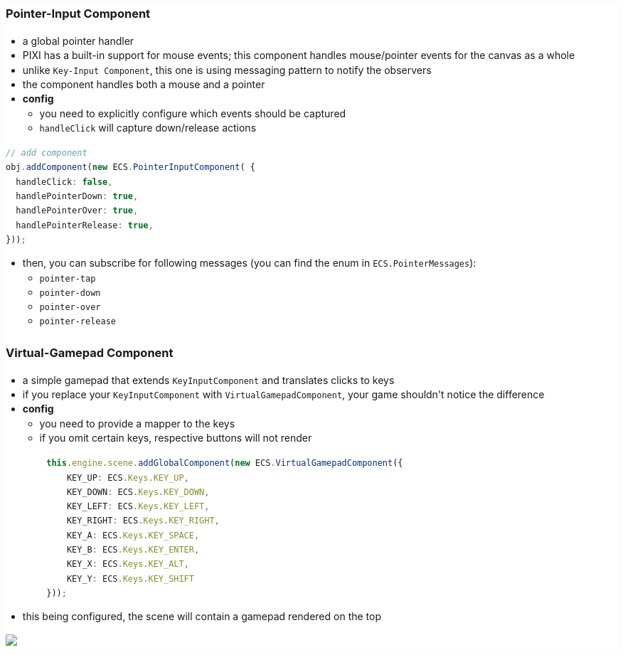 ### Pointer-Input Component
- a global pointer handler
- PIXI has a built-in support for mouse events; this component handles mouse/pointer events for the canvas as a whole
- unlike `Key-Input Component`, this one is using messaging pattern to notify the observers
- the component handles both a mouse and a pointer
- **config**
  - you need to explicitly configure which events should be captured
  - `handleClick` will capture down/release actions

```typescript
// add component
obj.addComponent(new ECS.PointerInputComponent( {
  handleClick: false,
  handlePointerDown: true,
  handlePointerOver: true,
  handlePointerRelease: true, 
}));

```
- then, you can subscribe for following messages (you can find the enum in `ECS.PointerMessages`):
  - `pointer-tap`
  - `pointer-down`
  - `pointer-over`
  - `pointer-release`

### Virtual-Gamepad Component
- a simple gamepad that extends `KeyInputComponent` and translates clicks to keys
- if you replace your `KeyInputComponent` with `VirtualGamepadComponent`, your game shouldn't notice the difference
- **config**
  - you need to provide a mapper to the keys
  - if you omit certain keys, respective buttons will not render

```typescript
		this.engine.scene.addGlobalComponent(new ECS.VirtualGamepadComponent({
			KEY_UP: ECS.Keys.KEY_UP,
			KEY_DOWN: ECS.Keys.KEY_DOWN,
			KEY_LEFT: ECS.Keys.KEY_LEFT,
			KEY_RIGHT: ECS.Keys.KEY_RIGHT,
			KEY_A: ECS.Keys.KEY_SPACE,
			KEY_B: ECS.Keys.KEY_ENTER,
			KEY_X: ECS.Keys.KEY_ALT,
			KEY_Y: ECS.Keys.KEY_SHIFT
		}));
```

- this being configured, the scene will contain a gamepad rendered on the top

<div className={styles.figure}>
  <img src={useBaseUrl('img/docs/pixi-ecs/virtual_gamepad.jpg')} />
</div>

